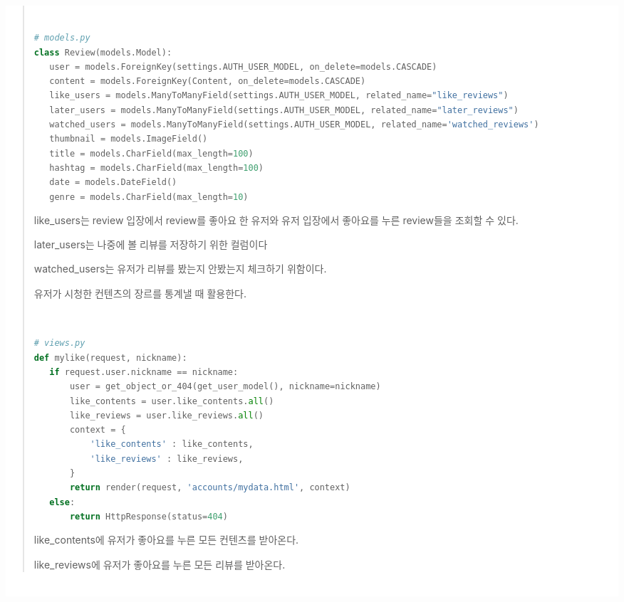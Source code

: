    >
   ><br>
   >
   >```python
   ># models.py
   >class Review(models.Model):
   >    user = models.ForeignKey(settings.AUTH_USER_MODEL, on_delete=models.CASCADE)
   >    content = models.ForeignKey(Content, on_delete=models.CASCADE)
   >    like_users = models.ManyToManyField(settings.AUTH_USER_MODEL, related_name="like_reviews")
   >    later_users = models.ManyToManyField(settings.AUTH_USER_MODEL, related_name="later_reviews")
   >    watched_users = models.ManyToManyField(settings.AUTH_USER_MODEL, related_name='watched_reviews')
   >    thumbnail = models.ImageField()
   >    title = models.CharField(max_length=100)
   >    hashtag = models.CharField(max_length=100)
   >    date = models.DateField()
   >    genre = models.CharField(max_length=10)
   >```
   >
   >like_users는 review 입장에서 review를 좋아요 한 유저와 유저 입장에서 좋아요를 누른 review들을 조회할 수 있다.
   >
   >later_users는 나중에 볼 리뷰를 저장하기 위한 컬럼이다
   >
   >watched_users는 유저가 리뷰를 봤는지 안봤는지 체크하기 위함이다.
   >
   >유저가 시청한 컨텐츠의 장르를 통계낼 때 활용한다.
   >
   ><br>
   >
   >```python
   ># views.py
   >def mylike(request, nickname):
   >    if request.user.nickname == nickname:
   >        user = get_object_or_404(get_user_model(), nickname=nickname)
   >        like_contents = user.like_contents.all()
   >        like_reviews = user.like_reviews.all()
   >        context = {
   >            'like_contents' : like_contents,
   >            'like_reviews' : like_reviews,
   >        }
   >        return render(request, 'accounts/mydata.html', context)
   >    else:
   >        return HttpResponse(status=404)
   >```
   >
   >like_contents에 유저가 좋아요를 누른 모든 컨텐츠를 받아온다.
   >
   >like_reviews에 유저가 좋아요를 누른 모든 리뷰를 받아온다.



<br>
